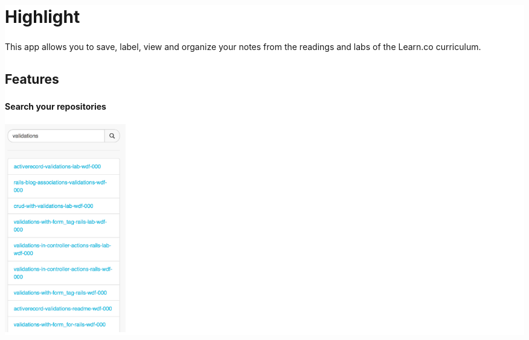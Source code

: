# Highlight

This app allows you to save, label, view and organize your notes from the readings and labs of the Learn.co curriculum.

## Features

#### Search your repositories

<img src="./notes_frontend/public/searchRepos.png" alt="search" width="200"/>

